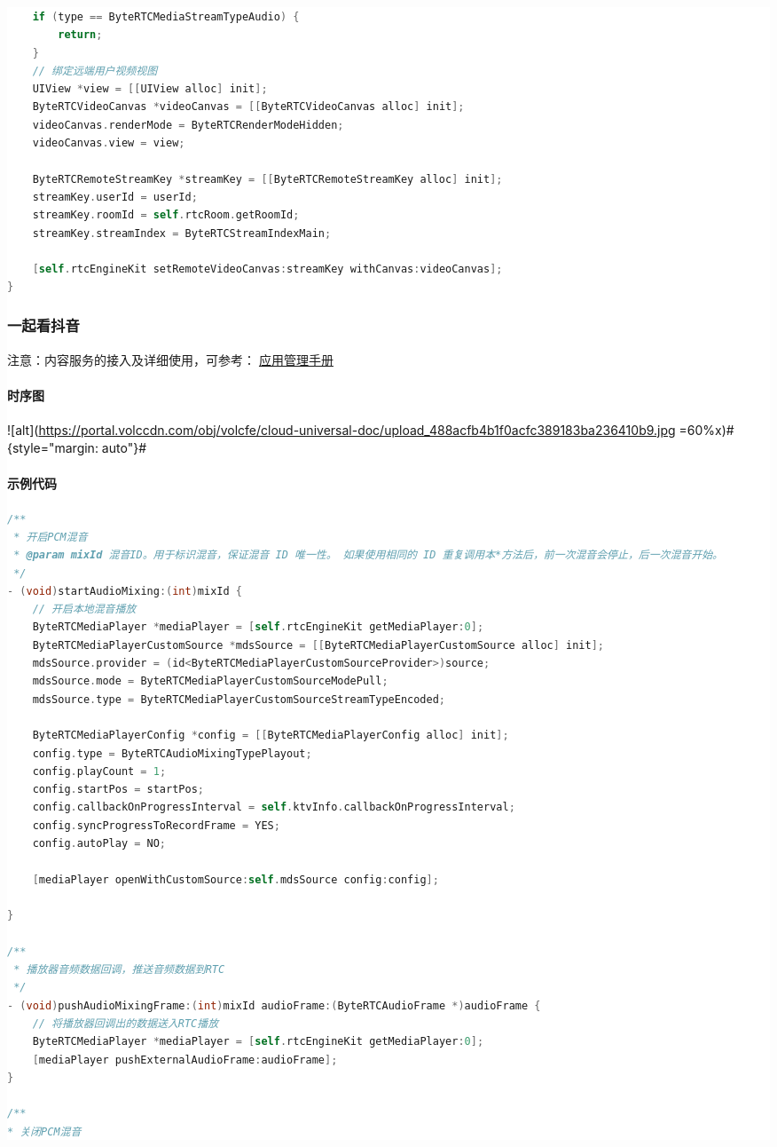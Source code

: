 ```objectivec
    if (type == ByteRTCMediaStreamTypeAudio) {
        return;
    }
    // 绑定远端用户视频视图 
    UIView *view = [[UIView alloc] init];
    ByteRTCVideoCanvas *videoCanvas = [[ByteRTCVideoCanvas alloc] init];
    videoCanvas.renderMode = ByteRTCRenderModeHidden;
    videoCanvas.view = view;
    
    ByteRTCRemoteStreamKey *streamKey = [[ByteRTCRemoteStreamKey alloc] init];
    streamKey.userId = userId;
    streamKey.roomId = self.rtcRoom.getRoomId;
    streamKey.streamIndex = ByteRTCStreamIndexMain;
    
    [self.rtcEngineKit setRemoteVideoCanvas:streamKey withCanvas:videoCanvas];
}
```

### 一起看抖音

注意：内容服务的接入及详细使用，可参考： [应用管理手册](https://www.volcengine.com/docs/6392/78921)

#### 时序图

![alt](https://portal.volccdn.com/obj/volcfe/cloud-universal-doc/upload_488acfb4b1f0acfc389183ba236410b9.jpg =60%x)#{style="margin: auto"}#

#### 示例代码

```objectivec
/**
 * 开启PCM混音
 * @param mixId 混音ID。用于标识混音，保证混音 ID 唯一性。 如果使用相同的 ID 重复调用本*方法后，前一次混音会停止，后一次混音开始。
 */
- (void)startAudioMixing:(int)mixId {
    // 开启本地混音播放
    ByteRTCMediaPlayer *mediaPlayer = [self.rtcEngineKit getMediaPlayer:0];
    ByteRTCMediaPlayerCustomSource *mdsSource = [[ByteRTCMediaPlayerCustomSource alloc] init];
    mdsSource.provider = (id<ByteRTCMediaPlayerCustomSourceProvider>)source;
    mdsSource.mode = ByteRTCMediaPlayerCustomSourceModePull;
    mdsSource.type = ByteRTCMediaPlayerCustomSourceStreamTypeEncoded;

    ByteRTCMediaPlayerConfig *config = [[ByteRTCMediaPlayerConfig alloc] init];
    config.type = ByteRTCAudioMixingTypePlayout;
    config.playCount = 1;
    config.startPos = startPos;
    config.callbackOnProgressInterval = self.ktvInfo.callbackOnProgressInterval;
    config.syncProgressToRecordFrame = YES;
    config.autoPlay = NO;
    
    [mediaPlayer openWithCustomSource:self.mdsSource config:config];

}

/** 
 * 播放器音频数据回调，推送音频数据到RTC
 */
- (void)pushAudioMixingFrame:(int)mixId audioFrame:(ByteRTCAudioFrame *)audioFrame {
    // 将播放器回调出的数据送入RTC播放
    ByteRTCMediaPlayer *mediaPlayer = [self.rtcEngineKit getMediaPlayer:0];
    [mediaPlayer pushExternalAudioFrame:audioFrame];
}

/**
* 关闭PCM混音
```